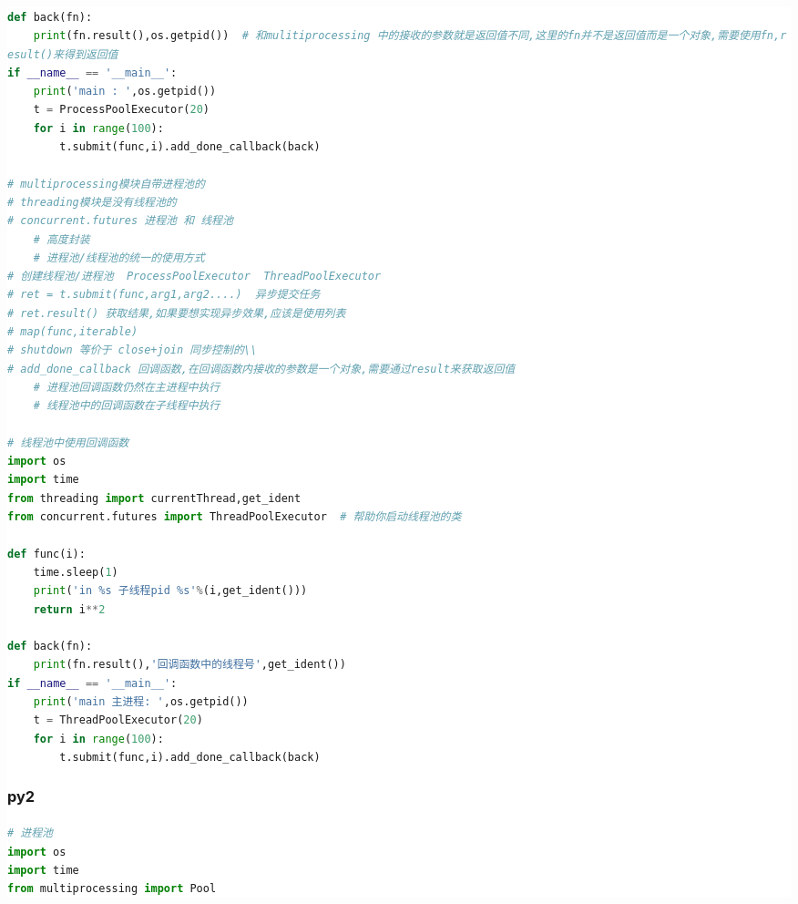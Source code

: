 ````python
def back(fn):
    print(fn.result(),os.getpid())  # 和mulitiprocessing 中的接收的参数就是返回值不同,这里的fn并不是返回值而是一个对象,需要使用fn,result()来得到返回值
if __name__ == '__main__':
    print('main : ',os.getpid())
    t = ProcessPoolExecutor(20)
    for i in range(100):
        t.submit(func,i).add_done_callback(back)

# multiprocessing模块自带进程池的
# threading模块是没有线程池的
# concurrent.futures 进程池 和 线程池
    # 高度封装
    # 进程池/线程池的统一的使用方式
# 创建线程池/进程池  ProcessPoolExecutor  ThreadPoolExecutor
# ret = t.submit(func,arg1,arg2....)  异步提交任务
# ret.result() 获取结果,如果要想实现异步效果,应该是使用列表
# map(func,iterable)
# shutdown 等价于 close+join 同步控制的\\
# add_done_callback 回调函数,在回调函数内接收的参数是一个对象,需要通过result来获取返回值
    # 进程池回调函数仍然在主进程中执行
    # 线程池中的回调函数在子线程中执行

# 线程池中使用回调函数
import os
import time
from threading import currentThread,get_ident
from concurrent.futures import ThreadPoolExecutor  # 帮助你启动线程池的类

def func(i):
    time.sleep(1)
    print('in %s 子线程pid %s'%(i,get_ident()))
    return i**2

def back(fn):
    print(fn.result(),'回调函数中的线程号',get_ident())
if __name__ == '__main__':
    print('main 主进程: ',os.getpid())
    t = ThreadPoolExecutor(20)
    for i in range(100):
        t.submit(func,i).add_done_callback(back)

````



### py2

````python
# 进程池
import os
import time
from multiprocessing import Pool
````
